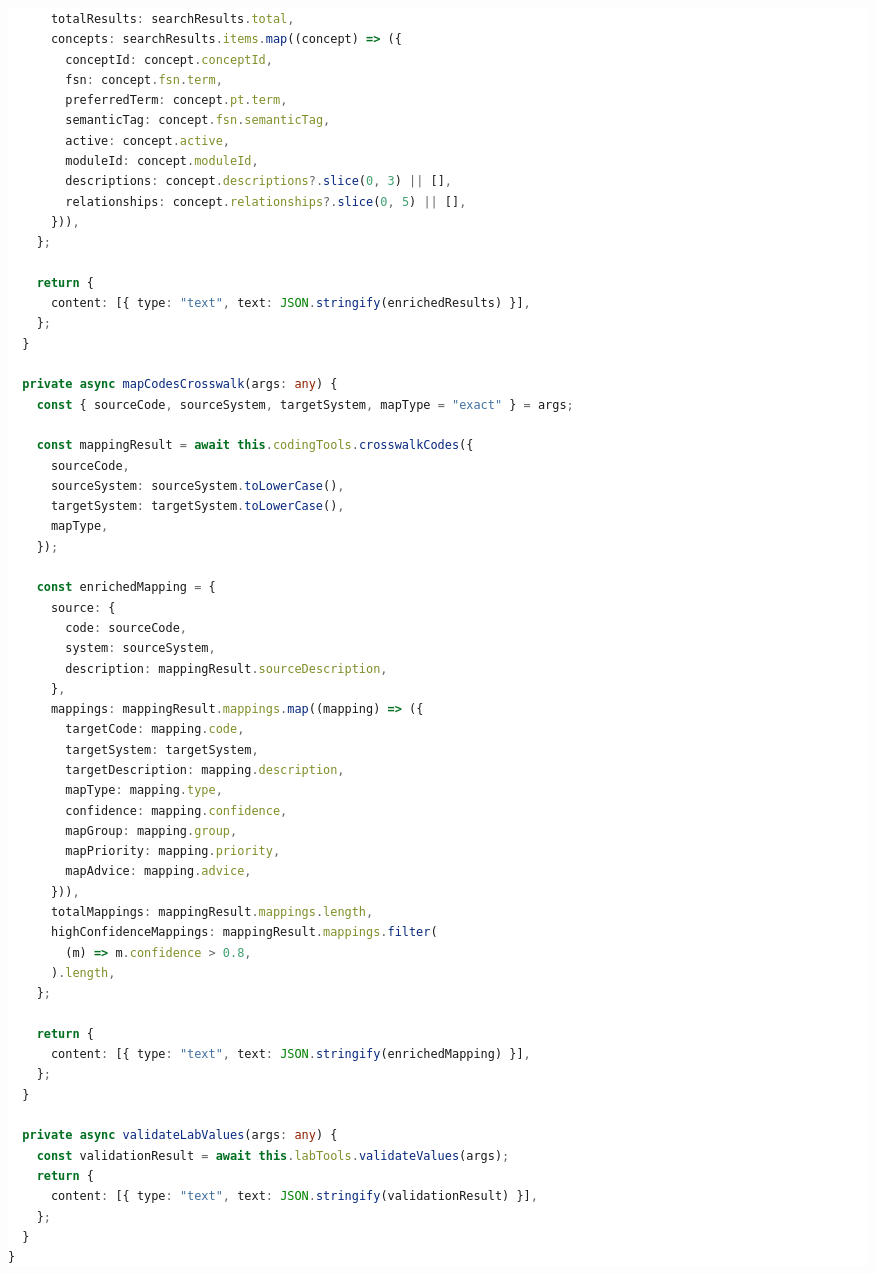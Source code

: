```typescript
      totalResults: searchResults.total,
      concepts: searchResults.items.map((concept) => ({
        conceptId: concept.conceptId,
        fsn: concept.fsn.term,
        preferredTerm: concept.pt.term,
        semanticTag: concept.fsn.semanticTag,
        active: concept.active,
        moduleId: concept.moduleId,
        descriptions: concept.descriptions?.slice(0, 3) || [],
        relationships: concept.relationships?.slice(0, 5) || [],
      })),
    };

    return {
      content: [{ type: "text", text: JSON.stringify(enrichedResults) }],
    };
  }

  private async mapCodesCrosswalk(args: any) {
    const { sourceCode, sourceSystem, targetSystem, mapType = "exact" } = args;

    const mappingResult = await this.codingTools.crosswalkCodes({
      sourceCode,
      sourceSystem: sourceSystem.toLowerCase(),
      targetSystem: targetSystem.toLowerCase(),
      mapType,
    });

    const enrichedMapping = {
      source: {
        code: sourceCode,
        system: sourceSystem,
        description: mappingResult.sourceDescription,
      },
      mappings: mappingResult.mappings.map((mapping) => ({
        targetCode: mapping.code,
        targetSystem: targetSystem,
        targetDescription: mapping.description,
        mapType: mapping.type,
        confidence: mapping.confidence,
        mapGroup: mapping.group,
        mapPriority: mapping.priority,
        mapAdvice: mapping.advice,
      })),
      totalMappings: mappingResult.mappings.length,
      highConfidenceMappings: mappingResult.mappings.filter(
        (m) => m.confidence > 0.8,
      ).length,
    };

    return {
      content: [{ type: "text", text: JSON.stringify(enrichedMapping) }],
    };
  }

  private async validateLabValues(args: any) {
    const validationResult = await this.labTools.validateValues(args);
    return {
      content: [{ type: "text", text: JSON.stringify(validationResult) }],
    };
  }
}
```
